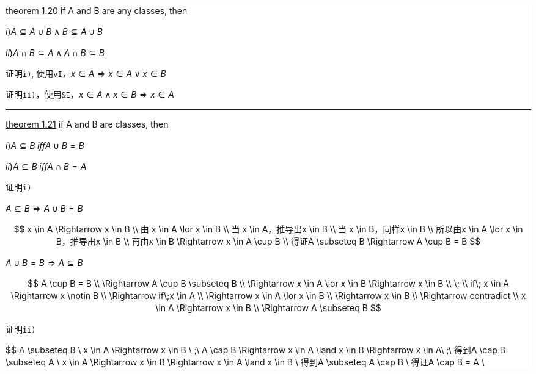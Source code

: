 [theorem 1.20](#t_1_20) if A and B are any classes, then

$i) A \subseteq A \cup B \land B \subseteq A \cup B$

$ii) A \cap B \subseteq A \land A \cap B \subseteq B$

证明`i)`, 使用`vI`，$x \in A \Rightarrow x \in A \lor x \in B$

证明`ii)`，使用`&E`，$x \in A \land x \in B \Rightarrow x \in A$

---------

[theorem 1.21](#t_1_21) if A and B are classes, then

$i) A \subseteq B\;iff A \cup B = B$

$ii) A \subseteq B\;iff A \cap B = A$

证明`i)`

$A \subseteq B \Rightarrow A \cup B = B$

$$
x \in A \Rightarrow x \in B \\
由 x \in A \lor x \in B \\
当 x \in A，推导出x \in B \\
当 x \in B，同样x \in B \\
所以由x \in A \lor x \in B，推导出x \in B \\
再由x \in B \Rightarrow x \in A \cup B \\
得证A \subseteq B \Rightarrow A \cup B = B
$$

$A \cup B = B \Rightarrow A \subseteq B$

$$
A \cup B = B \\ \Rightarrow
A \cup B \subseteq B \\ \Rightarrow
x \in A \lor x \in B \Rightarrow x \in B \\
\; \\
if\; x \in A \Rightarrow x \notin B \\ \Rightarrow
if\;x \in A \\ \Rightarrow
x \in A \lor x \in B \\ \Rightarrow
x \in B \\ \Rightarrow
contradict \\
x \in A \Rightarrow x \in B \\ \Rightarrow
A \subseteq B
$$

证明`ii)`

$$
A \subseteq B \\
x \in A \Rightarrow x \in B \\
\;\\
A \cap B \Rightarrow x \in A \land x \in B \Rightarrow x \in A\\
\;\\
得到A \cap B \subseteq A \\
x \in A \Rightarrow x \in B \Rightarrow x \in A \land x \in B \\
得到A \subseteq A \cap B \\
得证A \cap B = A \\
